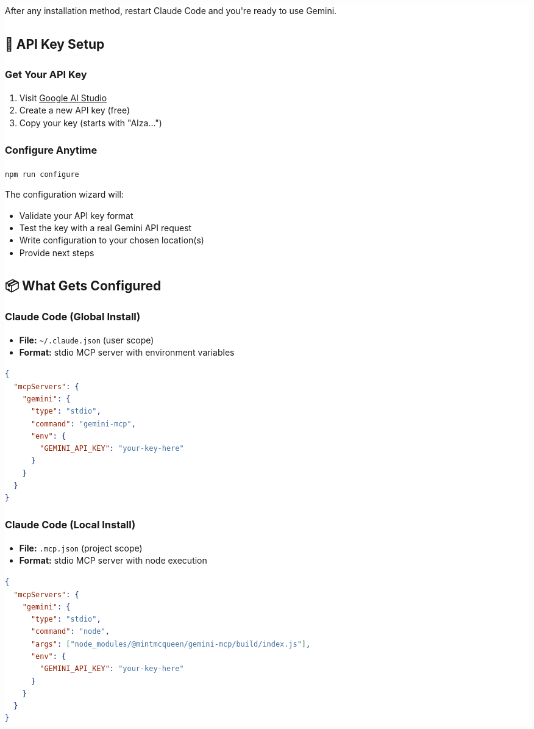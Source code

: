 After any installation method, restart Claude Code and you're ready to use Gemini.

## 🔑 API Key Setup

### Get Your API Key

1. Visit [Google AI Studio](https://aistudio.google.com/app/apikey)
2. Create a new API key (free)
3. Copy your key (starts with "AIza...")

### Configure Anytime

```bash
npm run configure
```

The configuration wizard will:
- Validate your API key format
- Test the key with a real Gemini API request
- Write configuration to your chosen location(s)
- Provide next steps

## 📦 What Gets Configured

### Claude Code (Global Install)
- **File:** `~/.claude.json` (user scope)
- **Format:** stdio MCP server with environment variables
```json
{
  "mcpServers": {
    "gemini": {
      "type": "stdio",
      "command": "gemini-mcp",
      "env": {
        "GEMINI_API_KEY": "your-key-here"
      }
    }
  }
}
```

### Claude Code (Local Install)
- **File:** `.mcp.json` (project scope)
- **Format:** stdio MCP server with node execution
```json
{
  "mcpServers": {
    "gemini": {
      "type": "stdio",
      "command": "node",
      "args": ["node_modules/@mintmcqueen/gemini-mcp/build/index.js"],
      "env": {
        "GEMINI_API_KEY": "your-key-here"
      }
    }
  }
}
```
